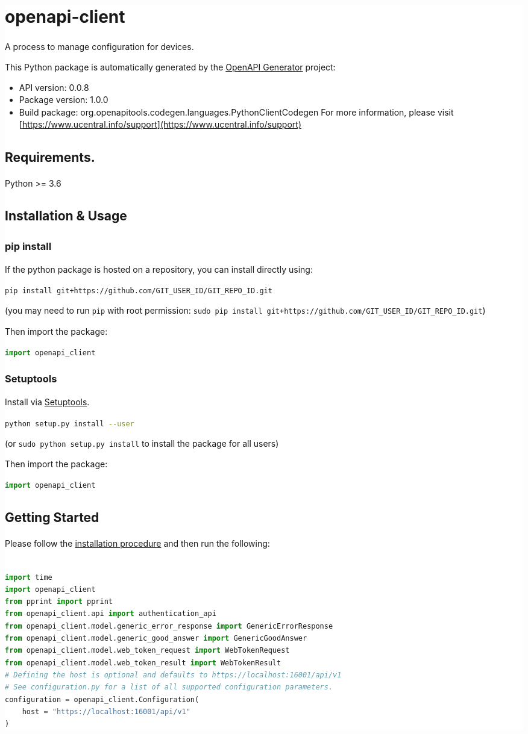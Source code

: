 # openapi-client
A process to manage configuration for devices.

This Python package is automatically generated by the [OpenAPI Generator](https://openapi-generator.tech) project:

- API version: 0.0.8
- Package version: 1.0.0
- Build package: org.openapitools.codegen.languages.PythonClientCodegen
For more information, please visit [https://www.ucentral.info/support](https://www.ucentral.info/support)

## Requirements.

Python >= 3.6

## Installation & Usage
### pip install

If the python package is hosted on a repository, you can install directly using:

```sh
pip install git+https://github.com/GIT_USER_ID/GIT_REPO_ID.git
```
(you may need to run `pip` with root permission: `sudo pip install git+https://github.com/GIT_USER_ID/GIT_REPO_ID.git`)

Then import the package:
```python
import openapi_client
```

### Setuptools

Install via [Setuptools](http://pypi.python.org/pypi/setuptools).

```sh
python setup.py install --user
```
(or `sudo python setup.py install` to install the package for all users)

Then import the package:
```python
import openapi_client
```

## Getting Started

Please follow the [installation procedure](#installation--usage) and then run the following:

```python

import time
import openapi_client
from pprint import pprint
from openapi_client.api import authentication_api
from openapi_client.model.generic_error_response import GenericErrorResponse
from openapi_client.model.generic_good_answer import GenericGoodAnswer
from openapi_client.model.web_token_request import WebTokenRequest
from openapi_client.model.web_token_result import WebTokenResult
# Defining the host is optional and defaults to https://localhost:16001/api/v1
# See configuration.py for a list of all supported configuration parameters.
configuration = openapi_client.Configuration(
    host = "https://localhost:16001/api/v1"
)

```